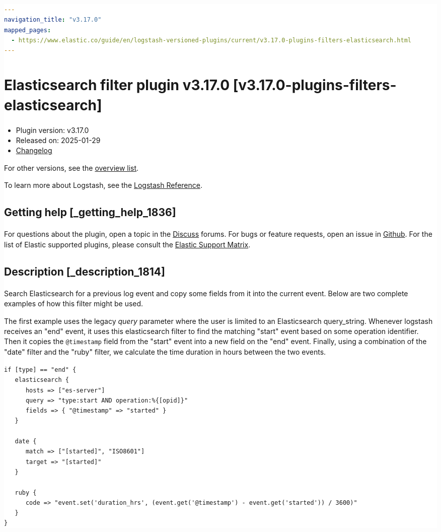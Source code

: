 ```yaml
---
navigation_title: "v3.17.0"
mapped_pages:
  - https://www.elastic.co/guide/en/logstash-versioned-plugins/current/v3.17.0-plugins-filters-elasticsearch.html
---
```


# Elasticsearch filter plugin v3.17.0 [v3.17.0-plugins-filters-elasticsearch]

* Plugin version: v3.17.0
* Released on: 2025-01-29
* [Changelog](https://github.com/logstash-plugins/logstash-filter-elasticsearch/blob/v3.17.0/CHANGELOG.md)

For other versions, see the [overview list](filter-elasticsearch-index.md).

To learn more about Logstash, see the [Logstash Reference](https://www.elastic.co/guide/en/logstash/current/index.html).

## Getting help [_getting_help_1836]

For questions about the plugin, open a topic in the [Discuss](http://discuss.elastic.co) forums. For bugs or feature requests, open an issue in [Github](https://github.com/logstash-plugins/logstash-filter-elasticsearch). For the list of Elastic supported plugins, please consult the [Elastic Support Matrix](https://www.elastic.co/support/matrix#matrix_logstash_plugins).

## Description [_description_1814]

Search Elasticsearch for a previous log event and copy some fields from it into the current event. Below are two complete examples of how this filter might be used.

The first example uses the legacy *query* parameter where the user is limited to an Elasticsearch query\_string. Whenever logstash receives an "end" event, it uses this elasticsearch filter to find the matching "start" event based on some operation identifier. Then it copies the `@timestamp` field from the "start" event into a new field on the "end" event. Finally, using a combination of the "date" filter and the "ruby" filter, we calculate the time duration in hours between the two events.

```
if [type] == "end" {
   elasticsearch {
      hosts => ["es-server"]
      query => "type:start AND operation:%{[opid]}"
      fields => { "@timestamp" => "started" }
   }

   date {
      match => ["[started]", "ISO8601"]
      target => "[started]"
   }

   ruby {
      code => "event.set('duration_hrs', (event.get('@timestamp') - event.get('started')) / 3600)"
   }
}
```
